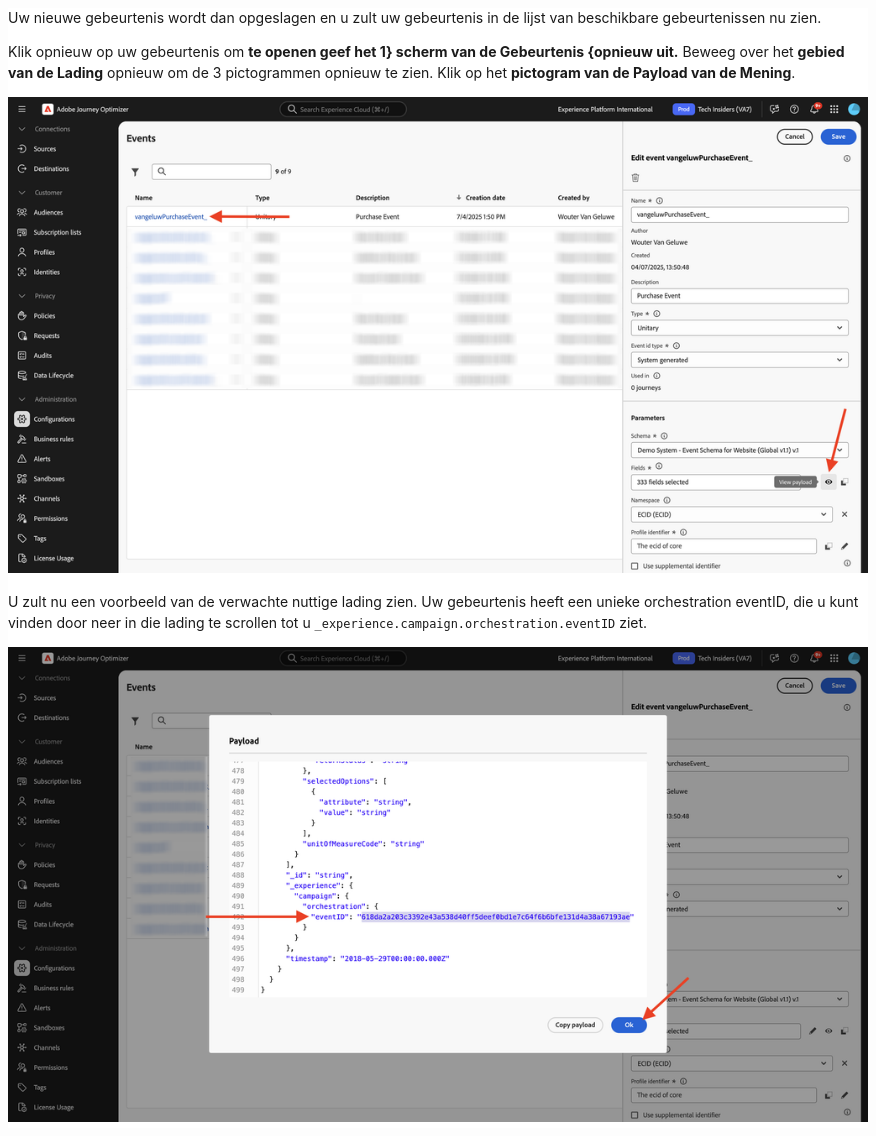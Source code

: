 Uw nieuwe gebeurtenis wordt dan opgeslagen en u zult uw gebeurtenis in de lijst van beschikbare gebeurtenissen nu zien.

Klik opnieuw op uw gebeurtenis om **te openen geef het 1&rbrace; scherm van de Gebeurtenis &lbrace;opnieuw uit.**
Beweeg over het **gebied van de Lading** opnieuw om de 3 pictogrammen opnieuw te zien. Klik op het **pictogram van de Payload van de Mening**.

![&#x200B; Journey Optimizer &#x200B;](./images/oc41.png)

U zult nu een voorbeeld van de verwachte nuttige lading zien. Uw gebeurtenis heeft een unieke orchestration eventID, die u kunt vinden door neer in die lading te scrollen tot u `_experience.campaign.orchestration.eventID` ziet.

![&#x200B; Journey Optimizer &#x200B;](./images/oc42.png)
